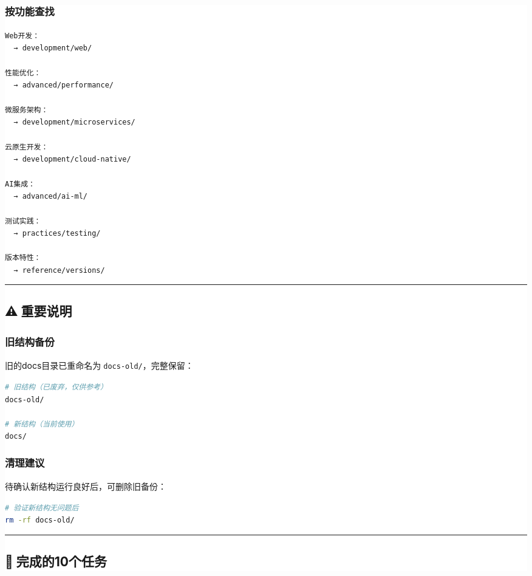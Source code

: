 ### 按功能查找

```
Web开发：
  → development/web/

性能优化：
  → advanced/performance/

微服务架构：
  → development/microservices/

云原生开发：
  → development/cloud-native/

AI集成：
  → advanced/ai-ml/

测试实践：
  → practices/testing/

版本特性：
  → reference/versions/
```

---

## ⚠️ 重要说明

### 旧结构备份

旧的docs目录已重命名为 `docs-old/`，完整保留：

```bash
# 旧结构（已废弃，仅供参考）
docs-old/

# 新结构（当前使用）
docs/
```

### 清理建议

待确认新结构运行良好后，可删除旧备份：

```bash
# 验证新结构无问题后
rm -rf docs-old/
```

---

## 🎯 完成的10个任务
